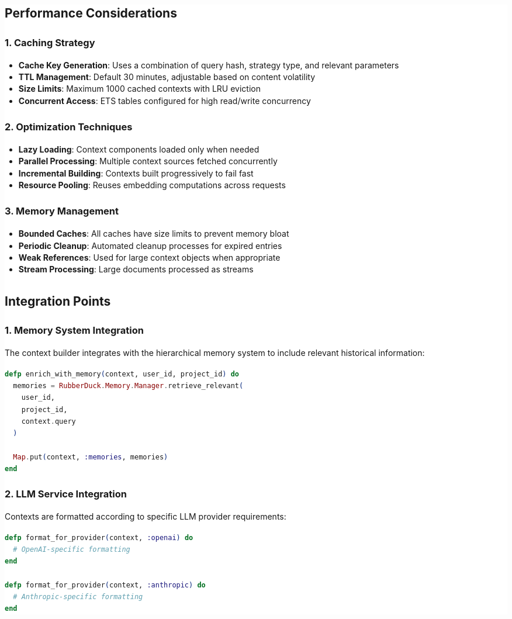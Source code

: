 ## Performance Considerations

### 1. Caching Strategy

- **Cache Key Generation**: Uses a combination of query hash, strategy type, and relevant parameters
- **TTL Management**: Default 30 minutes, adjustable based on content volatility
- **Size Limits**: Maximum 1000 cached contexts with LRU eviction
- **Concurrent Access**: ETS tables configured for high read/write concurrency

### 2. Optimization Techniques

- **Lazy Loading**: Context components loaded only when needed
- **Parallel Processing**: Multiple context sources fetched concurrently
- **Incremental Building**: Contexts built progressively to fail fast
- **Resource Pooling**: Reuses embedding computations across requests

### 3. Memory Management

- **Bounded Caches**: All caches have size limits to prevent memory bloat
- **Periodic Cleanup**: Automated cleanup processes for expired entries
- **Weak References**: Used for large context objects when appropriate
- **Stream Processing**: Large documents processed as streams

## Integration Points

### 1. Memory System Integration

The context builder integrates with the hierarchical memory system to include relevant historical information:

```elixir
defp enrich_with_memory(context, user_id, project_id) do
  memories = RubberDuck.Memory.Manager.retrieve_relevant(
    user_id,
    project_id,
    context.query
  )
  
  Map.put(context, :memories, memories)
end
```

### 2. LLM Service Integration

Contexts are formatted according to specific LLM provider requirements:

```elixir
defp format_for_provider(context, :openai) do
  # OpenAI-specific formatting
end

defp format_for_provider(context, :anthropic) do
  # Anthropic-specific formatting
end
```
